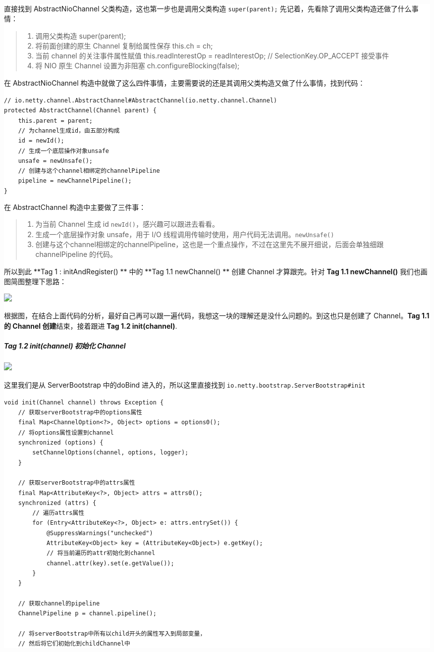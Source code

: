 直接找到 AbstractNioChannel 父类构造，这也第一步也是调用父类构造 `super(parent);` 先记着，先看除了调用父类构造还做了什么事情：

> 1. 调用父类构造 super(parent);
> 2. 将前面创建的原生 Channel 复制给属性保存 this.ch = ch;
> 3. 当前 channel 的关注事件属性赋值 this.readInterestOp = readInterestOp;  //  SelectionKey.OP_ACCEPT 接受事件
> 4. 将 NIO 原生 Channel 设置为非阻塞 ch.configureBlocking(false);

在 AbstractNioChannel  构造中就做了这么四件事情，主要需要说的还是其调用父类构造又做了什么事情，找到代码：

```
// io.netty.channel.AbstractChannel#AbstractChannel(io.netty.channel.Channel)
protected AbstractChannel(Channel parent) {
    this.parent = parent;
    // 为channel生成id，由五部分构成
    id = newId();
    // 生成一个底层操作对象unsafe
    unsafe = newUnsafe();
    // 创建与这个channel相绑定的channelPipeline
    pipeline = newChannelPipeline();
}
```

在 AbstractChannel 构造中主要做了三件事：

> 1. 为当前 Channel 生成 id  `newId()`，感兴趣可以跟进去看看。
> 2. 生成一个底层操作对象 unsafe，用于 I/O 线程调用传输时使用，用户代码无法调用。`newUnsafe()`
> 3. 创建与这个channel相绑定的channelPipeline，这也是一个重点操作，不过在这里先不展开细说，后面会单独细跟 channelPipeline 的代码。

所以到此 **Tag 1 : initAndRegister()  ** 中的 **Tag 1.1 newChannel() ** 创建 Channel 才算跟完。针对 **Tag 1.1 newChannel()** 我们也画图简图整理下思路：

![](https://cdn.jsdelivr.net/gh/mikeygithub/jsDeliver@master/resource/img/netty-25.jpg)

根据图，在结合上面代码的分析，最好自己再可以跟一遍代码，我想这一块的理解还是没什么问题的。到这也只是创建了 Channel。**Tag 1.1 的 Channel 创建**结束，接着跟进 **Tag 1.2 init(channel)**.

##### Tag 1.2  init(channel)  初始化 Channel

![](https://cdn.jsdelivr.net/gh/mikeygithub/jsDeliver@master/resource/img/netty-26.jpg)

这里我们是从 ServerBootstrap 中的doBind 进入的，所以这里直接找到 `io.netty.bootstrap.ServerBootstrap#init`

```
void init(Channel channel) throws Exception {
    // 获取serverBootstrap中的options属性
    final Map<ChannelOption<?>, Object> options = options0();
    // 将options属性设置到channel
    synchronized (options) {
        setChannelOptions(channel, options, logger);
    }

    // 获取serverBootstrap中的attrs属性
    final Map<AttributeKey<?>, Object> attrs = attrs0();
    synchronized (attrs) {
        // 遍历attrs属性
        for (Entry<AttributeKey<?>, Object> e: attrs.entrySet()) {
            @SuppressWarnings("unchecked")
            AttributeKey<Object> key = (AttributeKey<Object>) e.getKey();
            // 将当前遍历的attr初始化到channel
            channel.attr(key).set(e.getValue());
        }
    }

    // 获取channel的pipeline
    ChannelPipeline p = channel.pipeline();

    // 将serverBootstrap中所有以child开头的属性写入到局部变量，
    // 然后将它们初始化到childChannel中
```